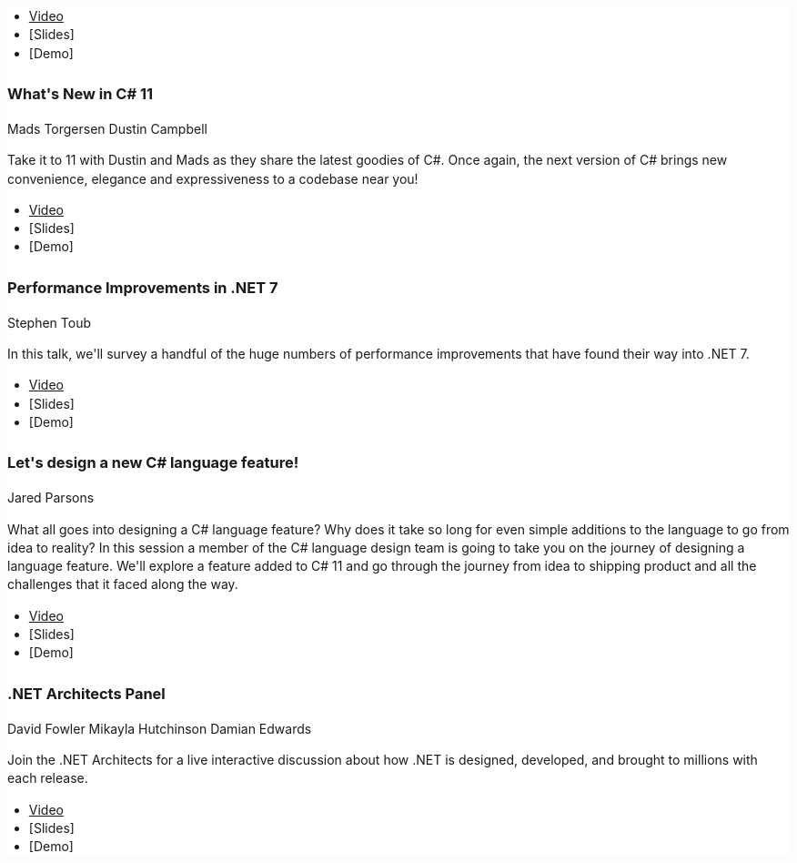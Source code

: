 
- [Video](https://www.youtube.com/watch?v=xyus7zlmgdc)
- [Slides]
- [Demo]


### What&#x27;s New in C# 11

Mads Torgersen Dustin Campbell 

Take it to 11 with Dustin and Mads as they share the latest goodies of C#. Once again, the next version of C# brings new convenience, elegance and expressiveness to a codebase near you!


- [Video](https://youtu.be/H18CfoinPZg)
- [Slides]
- [Demo]


### Performance Improvements in .NET 7

Stephen Toub 

In this talk, we&#x27;ll survey a handful of the huge numbers of performance improvements that have found their way into .NET 7.


- [Video](https://youtu.be/yNPEdaxkTZw)
- [Slides]
- [Demo]


### Let&#x27;s design a new C# language feature!

Jared Parsons 

What all goes into designing a C# language feature? Why does it take so long for even simple additions to the language to go from idea to reality? &#xD;&#xA;&#xD;&#xA;In this session a member of the C# language design team is going to take you on the journey of designing a language feature. We&#x27;ll explore a feature added to C# 11 and go through the journey from idea to shipping product and all the challenges that it faced along the way. 


- [Video](https://youtu.be/ArN9R_8eL-E)
- [Slides]
- [Demo]


### .NET Architects Panel

David Fowler Mikayla Hutchinson Damian Edwards 

Join the .NET Architects for a live interactive discussion about how .NET  is designed, developed, and brought to millions with each release. 


- [Video](https://youtu.be/x_JsCQCci_Q)
- [Slides]
- [Demo]
